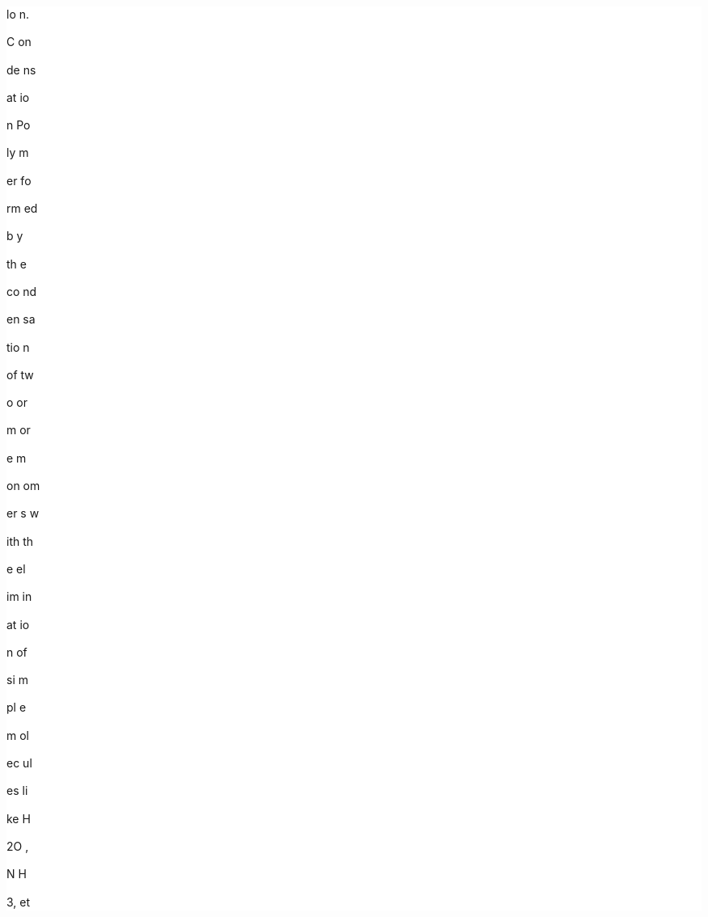 lo n.

C on

de ns

at io

n Po

ly m

er fo

rm ed

b y

th e

co nd

en sa

tio n

of tw

o or

m or

e m

on om

er s w

ith th

e el

im in

at io

n of

si m

pl e

m ol

ec ul

es li

ke H

2O ,

N H

3, et
